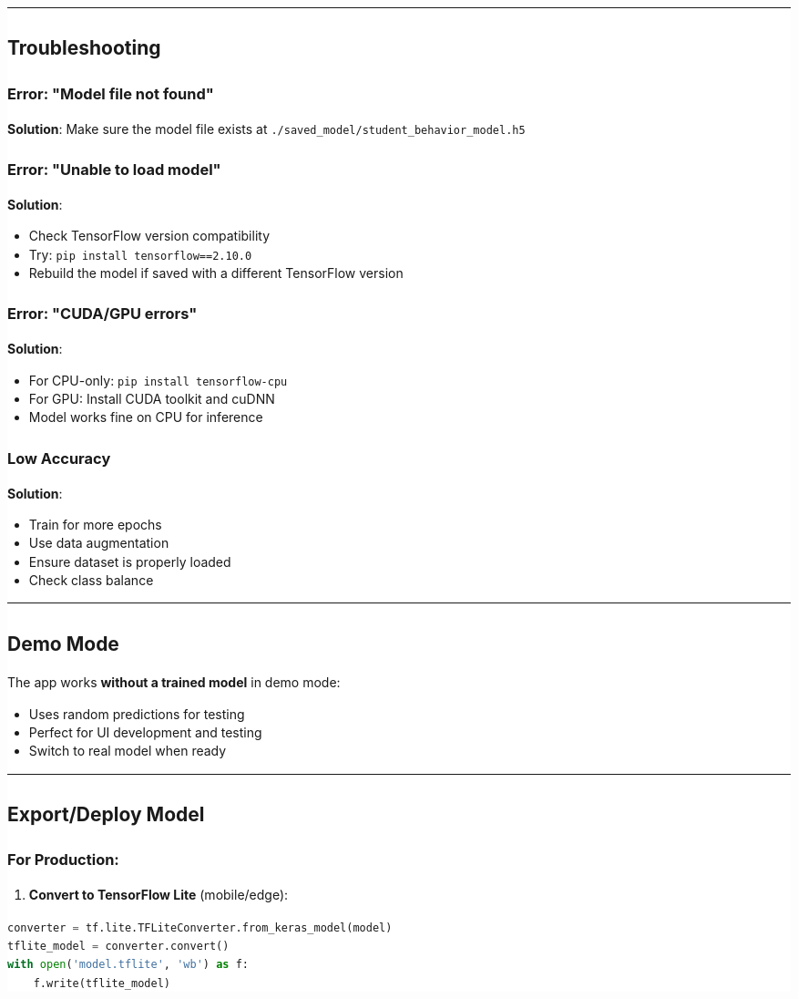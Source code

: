 ```python
```

---

## Troubleshooting

### Error: "Model file not found"
**Solution**: Make sure the model file exists at `./saved_model/student_behavior_model.h5`

### Error: "Unable to load model"
**Solution**: 
- Check TensorFlow version compatibility
- Try: `pip install tensorflow==2.10.0`
- Rebuild the model if saved with a different TensorFlow version

### Error: "CUDA/GPU errors"
**Solution**:
- For CPU-only: `pip install tensorflow-cpu`
- For GPU: Install CUDA toolkit and cuDNN
- Model works fine on CPU for inference

### Low Accuracy
**Solution**:
- Train for more epochs
- Use data augmentation
- Ensure dataset is properly loaded
- Check class balance

---

## Demo Mode

The app works **without a trained model** in demo mode:
- Uses random predictions for testing
- Perfect for UI development and testing
- Switch to real model when ready

---

## Export/Deploy Model

### For Production:

1. **Convert to TensorFlow Lite** (mobile/edge):
```python
converter = tf.lite.TFLiteConverter.from_keras_model(model)
tflite_model = converter.convert()
with open('model.tflite', 'wb') as f:
    f.write(tflite_model)
```
